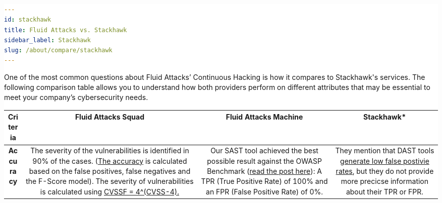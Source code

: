 ```yaml
---
id: stackhawk
title: Fluid Attacks vs. Stackhawk
sidebar_label: Stackhawk
slug: /about/compare/stackhawk
---
```


One of the most common questions about
Fluid Attacks’ Continuous Hacking is
how it compares to Stackhawk's services.
The following comparison table allows
you to understand how both providers perform
on different attributes that may be essential
to meet your company’s cybersecurity needs.

|         **Criteria**         |                                                                                                                                                                                                                                                                                               **Fluid Attacks  Squad**                                                                                                                                                                                                                                                                                               |                                                                                                                                                                                                                                        **Fluid Attacks Machine**                                                                                                                                                                                                                                        |                                                                                                                                                                      **Stackhawk***                                                                                                                                                                     |
|:----------------------------:|:--------------------------------------------------------------------------------------------------------------------------------------------------------------------------------------------------------------------------------------------------------------------------------------------------------------------------------------------------------------------------------------------------------------------------------------------------------------------------------------------------------------------------------------------------------------------------------------------------------------------:|:-------------------------------------------------------------------------------------------------------------------------------------------------------------------------------------------------------------------------------------------------------------------------------------------------------------------------------------------------------------------------------------------------------------------------------------------------------------------------------------------------------:|:-------------------------------------------------------------------------------------------------------------------------------------------------------------------------------------------------------------------------------------------------------------------------------------------------------------------------------------------------------:|
| **Accuracy**                 | The severity of the vulnerabilities is  identified in 90% of the cases. ([The  accuracy](/plans/sla/accuracy/) is calculated based on the false  positives, false negatives and the F-Score  model). The severity of vulnerabilities is  calculated using [CVSSF = 4^(CVSS-4).](/about/faq/general#adjustment-by-severity)                                                                                                                                                                                                                                                                                           | Our SAST tool achieved the best possible  result against the OWASP Benchmark  ([read the post here](https://fluidattacks.com/blog/owasp-benchmark-fluid-attacks/)): A TPR (True Positive  Rate) of 100% and an FPR (False Positive  Rate) of 0%.                                                                                                                                                                                                                                                        | They mention that DAST tools [generate low false postivie rates](https://www.stackhawk.com/blog/why-dast-should-be-your-first-application-security-priority/#how-stackhawk-is-different), but they do not provide more precicse information about their TPR or FPR.                                                                                     |